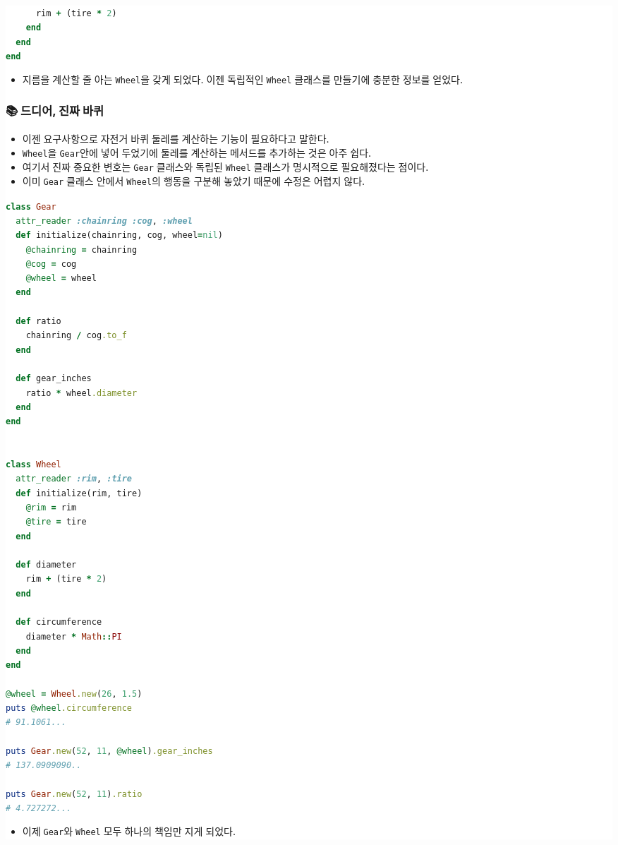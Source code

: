 ```ruby
      rim + (tire * 2)
    end
  end
end
```

- 지름을 계산할 줄 아는 `Wheel`을 갖게 되었다. 이젠 독립적인 `Wheel` 클래스를 만들기에 충분한 정보를 얻었다.

### 📚 드디어, 진짜 바퀴
- 이젠 요구사항으로 자전거 바퀴 둘레를 계산하는 기능이 필요하다고 말한다.
- `Wheel`을 `Gear`안에 넣어 두었기에 둘레를 계산하는 메서드를 추가하는 것은 아주 쉽다.
- 여기서 진짜 중요한 변호는 `Gear` 클래스와 독립된 `Wheel` 클래스가 명시적으로 필요해졌다는 점이다.
- 이미 `Gear` 클래스 안에서 `Wheel`의 행동을 구분해 놓았기 때문에 수정은 어렵지 않다.

```ruby
class Gear
  attr_reader :chainring :cog, :wheel
  def initialize(chainring, cog, wheel=nil)
    @chainring = chainring
    @cog = cog
    @wheel = wheel
  end

  def ratio
    chainring / cog.to_f
  end

  def gear_inches
    ratio * wheel.diameter
  end
end


class Wheel
  attr_reader :rim, :tire
  def initialize(rim, tire)
    @rim = rim
    @tire = tire
  end

  def diameter
    rim + (tire * 2)
  end

  def circumference
    diameter * Math::PI
  end
end

@wheel = Wheel.new(26, 1.5)
puts @wheel.circumference
# 91.1061...

puts Gear.new(52, 11, @wheel).gear_inches
# 137.0909090..

puts Gear.new(52, 11).ratio
# 4.727272...
```
- 이제 `Gear`와 `Wheel` 모두 하나의 책임만 지게 되었다.
